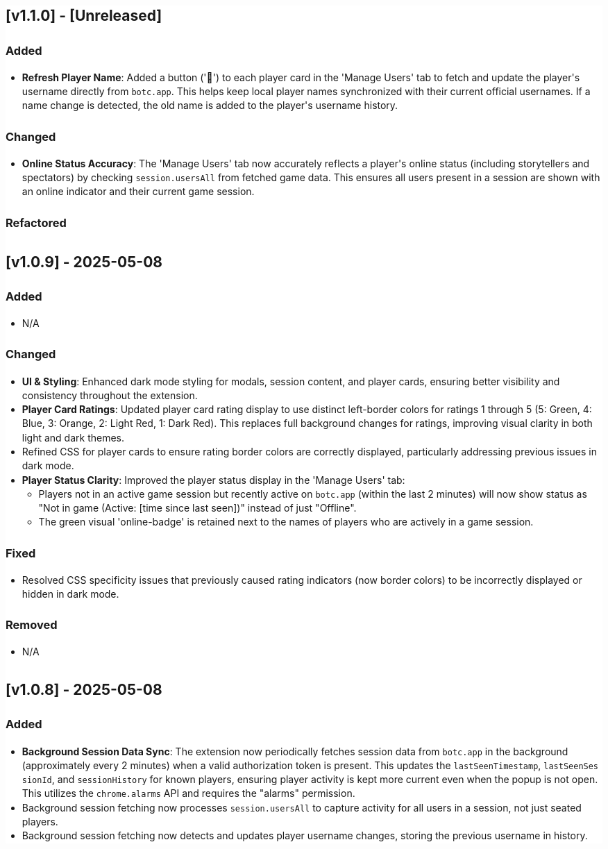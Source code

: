 ## [v1.1.0] - [Unreleased]

### Added
- **Refresh Player Name**: Added a button ('🔄') to each player card in the 'Manage Users' tab to fetch and update the player's username directly from `botc.app`. This helps keep local player names synchronized with their current official usernames. If a name change is detected, the old name is added to the player's username history.

### Changed
- **Online Status Accuracy**: The 'Manage Users' tab now accurately reflects a player's online status (including storytellers and spectators) by checking `session.usersAll` from fetched game data. This ensures all users present in a session are shown with an online indicator and their current game session.

### Refactored

## [v1.0.9] - 2025-05-08

### Added
- N/A

### Changed
- **UI & Styling**: Enhanced dark mode styling for modals, session content, and player cards, ensuring better visibility and consistency throughout the extension.
- **Player Card Ratings**: Updated player card rating display to use distinct left-border colors for ratings 1 through 5 (5: Green, 4: Blue, 3: Orange, 2: Light Red, 1: Dark Red). This replaces full background changes for ratings, improving visual clarity in both light and dark themes.
- Refined CSS for player cards to ensure rating border colors are correctly displayed, particularly addressing previous issues in dark mode.
- **Player Status Clarity**: Improved the player status display in the 'Manage Users' tab:
  - Players not in an active game session but recently active on `botc.app` (within the last 2 minutes) will now show status as "Not in game (Active: [time since last seen])" instead of just "Offline".
  - The green visual 'online-badge' is retained next to the names of players who are actively in a game session.

### Fixed
- Resolved CSS specificity issues that previously caused rating indicators (now border colors) to be incorrectly displayed or hidden in dark mode.

### Removed
- N/A

## [v1.0.8] - 2025-05-08

### Added
- **Background Session Data Sync**: The extension now periodically fetches session data from `botc.app` in the background (approximately every 2 minutes) when a valid authorization token is present. This updates the `lastSeenTimestamp`, `lastSeenSessionId`, and `sessionHistory` for known players, ensuring player activity is kept more current even when the popup is not open. This utilizes the `chrome.alarms` API and requires the "alarms" permission.
- Background session fetching now processes `session.usersAll` to capture activity for all users in a session, not just seated players.
- Background session fetching now detects and updates player username changes, storing the previous username in history.
